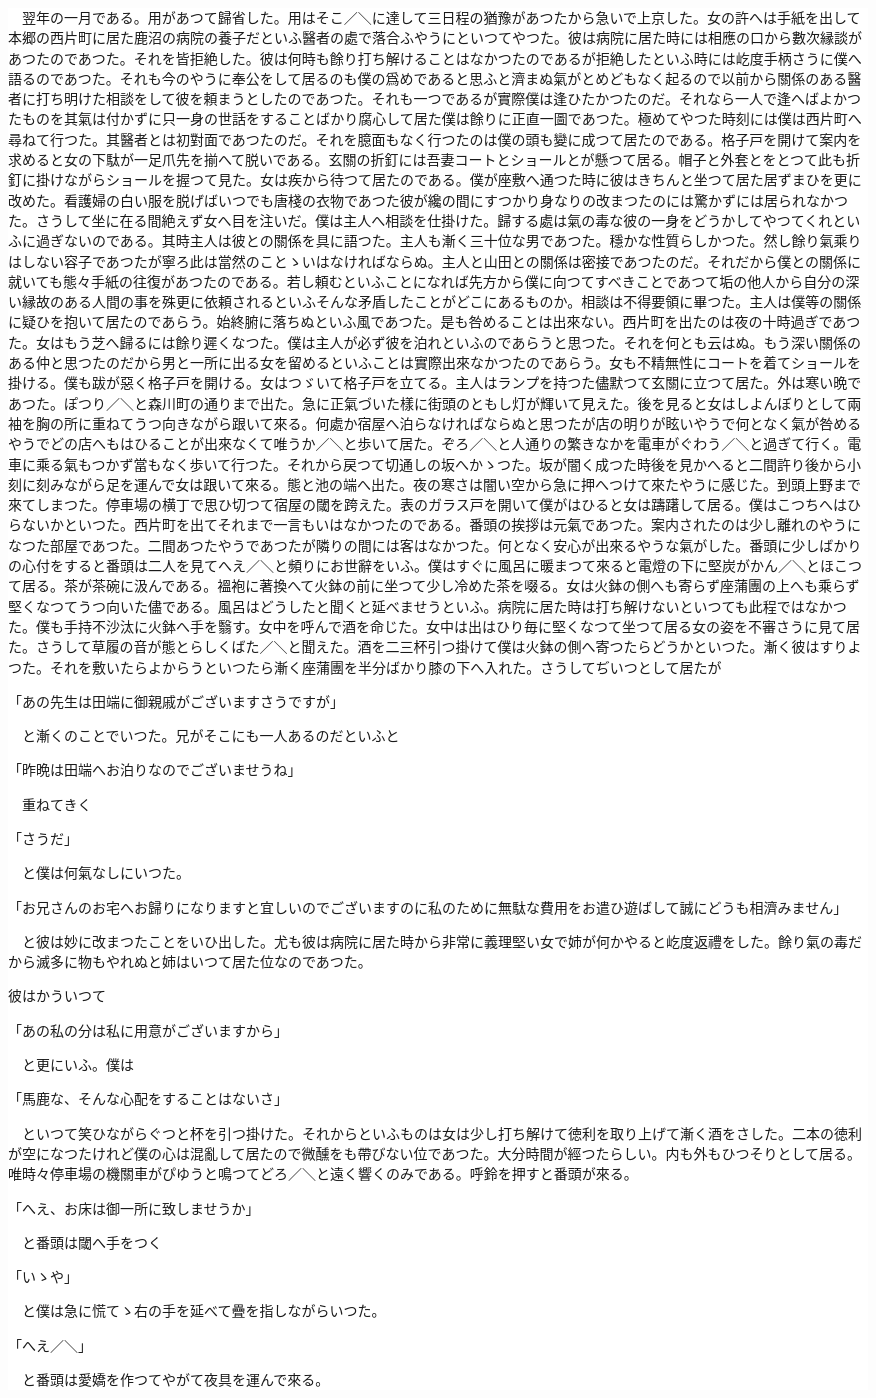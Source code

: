 　翌年の一月である。用があつて歸省した。用はそこ／＼に達して三日程の猶豫があつたから急いで上京した。女の許へは手紙を出して本郷の西片町に居た鹿沼の病院の養子だといふ醫者の處で落合ふやうにといつてやつた。彼は病院に居た時には相應の口から數次縁談があつたのであつた。それを皆拒絶した。彼は何時も餘り打ち解けることはなかつたのであるが拒絶したといふ時には屹度手柄さうに僕へ語るのであつた。それも今のやうに奉公をして居るのも僕の爲めであると思ふと濟まぬ氣がとめどもなく起るので以前から關係のある醫者に打ち明けた相談をして彼を頼まうとしたのであつた。それも一つであるが實際僕は逢ひたかつたのだ。それなら一人で逢へばよかつたものを其氣は付かずに只一身の世話をすることばかり腐心して居た僕は餘りに正直一圖であつた。極めてやつた時刻には僕は西片町へ尋ねて行つた。其醫者とは初對面であつたのだ。それを臆面もなく行つたのは僕の頭も變に成つて居たのである。格子戸を開けて案内を求めると女の下駄が一足爪先を揃へて脱いである。玄關の折釘には吾妻コートとショールとが懸つて居る。帽子と外套とをとつて此も折釘に掛けながらショールを握つて見た。女は疾から待つて居たのである。僕が座敷へ通つた時に彼はきちんと坐つて居た居ずまひを更に改めた。看護婦の白い服を脱げばいつでも唐棧の衣物であつた彼が纔の間にすつかり身なりの改まつたのには驚かずには居られなかつた。さうして坐に在る間絶えず女へ目を注いだ。僕は主人へ相談を仕掛けた。歸する處は氣の毒な彼の一身をどうかしてやつてくれといふに過ぎないのである。其時主人は彼との關係を具に語つた。主人も漸く三十位な男であつた。穩かな性質らしかつた。然し餘り氣乘りはしない容子であつたが寧ろ此は當然のことゝいはなければならぬ。主人と山田との關係は密接であつたのだ。それだから僕との關係に就いても態々手紙の往復があつたのである。若し頼むといふことになれば先方から僕に向つてすべきことであつて垢の他人から自分の深い縁故のある人間の事を殊更に依頼されるといふそんな矛盾したことがどこにあるものか。相談は不得要領に畢つた。主人は僕等の關係に疑ひを抱いて居たのであらう。始終腑に落ちぬといふ風であつた。是も咎めることは出來ない。西片町を出たのは夜の十時過ぎであつた。女はもう芝へ歸るには餘り遲くなつた。僕は主人が必ず彼を泊れといふのであらうと思つた。それを何とも云はぬ。もう深い關係のある仲と思つたのだから男と一所に出る女を留めるといふことは實際出來なかつたのであらう。女も不精無性にコートを着てショールを掛ける。僕も跋が惡く格子戸を開ける。女はつゞいて格子戸を立てる。主人はランプを持つた儘默つて玄關に立つて居た。外は寒い晩であつた。ぽつり／＼と森川町の通りまで出た。急に正氣づいた樣に街頭のともし灯が輝いて見えた。後を見ると女はしよんぼりとして兩袖を胸の所に重ねてうつ向きながら跟いて來る。何處か宿屋へ泊らなければならぬと思つたが店の明りが眩いやうで何となく氣が咎めるやうでどの店へもはひることが出來なくて唯うか／＼と歩いて居た。ぞろ／＼と人通りの繁きなかを電車がぐわう／＼と過ぎて行く。電車に乘る氣もつかず當もなく歩いて行つた。それから戻つて切通しの坂へかゝつた。坂が闇く成つた時後を見かへると二間許り後から小刻に刻みながら足を運んで女は跟いて來る。態と池の端へ出た。夜の寒さは闇い空から急に押へつけて來たやうに感じた。到頭上野まで來てしまつた。停車場の横丁で思ひ切つて宿屋の閾を跨えた。表のガラス戸を開いて僕がはひると女は躊躇して居る。僕はこつちへはひらないかといつた。西片町を出てそれまで一言もいはなかつたのである。番頭の挨拶は元氣であつた。案内されたのは少し離れのやうになつた部屋であつた。二間あつたやうであつたが隣りの間には客はなかつた。何となく安心が出來るやうな氣がした。番頭に少しばかりの心付をすると番頭は二人を見てへえ／＼と頻りにお世辭をいふ。僕はすぐに風呂に暖まつて來ると電燈の下に堅炭がかん／＼とほこつて居る。茶が茶碗に汲んである。褞袍に著換へて火鉢の前に坐つて少し冷めた茶を啜る。女は火鉢の側へも寄らず座蒲團の上へも乘らず堅くなつてうつ向いた儘である。風呂はどうしたと聞くと延べませうといふ。病院に居た時は打ち解けないといつても此程ではなかつた。僕も手持不沙汰に火鉢へ手を翳す。女中を呼んで酒を命じた。女中は出はひり毎に堅くなつて坐つて居る女の姿を不審さうに見て居た。さうして草履の音が態とらしくばた／＼と聞えた。酒を二三杯引つ掛けて僕は火鉢の側へ寄つたらどうかといつた。漸く彼はすりよつた。それを敷いたらよからうといつたら漸く座蒲團を半分ばかり膝の下へ入れた。さうしてぢいつとして居たが

「あの先生は田端に御親戚がございますさうですが」

　と漸くのことでいつた。兄がそこにも一人あるのだといふと

「昨晩は田端へお泊りなのでございませうね」

　重ねてきく

「さうだ」

　と僕は何氣なしにいつた。

「お兄さんのお宅へお歸りになりますと宜しいのでございますのに私のために無駄な費用をお遣ひ遊ばして誠にどうも相濟みません」

　と彼は妙に改まつたことをいひ出した。尤も彼は病院に居た時から非常に義理堅い女で姉が何かやると屹度返禮をした。餘り氣の毒だから滅多に物もやれぬと姉はいつて居た位なのであつた。

彼はかういつて

「あの私の分は私に用意がございますから」

　と更にいふ。僕は

「馬鹿な、そんな心配をすることはないさ」

　といつて笑ひながらぐつと杯を引つ掛けた。それからといふものは女は少し打ち解けて徳利を取り上げて漸く酒をさした。二本の徳利が空になつたけれど僕の心は混亂して居たので微醺をも帶びない位であつた。大分時間が經つたらしい。内も外もひつそりとして居る。唯時々停車場の機關車がぴゆうと鳴つてどろ／＼と遠く響くのみである。呼鈴を押すと番頭が來る。

「へえ、お床は御一所に致しませうか」

　と番頭は閾へ手をつく

「いゝや」

　と僕は急に慌てゝ右の手を延べて疊を指しながらいつた。

「へえ／＼」

　と番頭は愛嬌を作つてやがて夜具を運んで來る。
